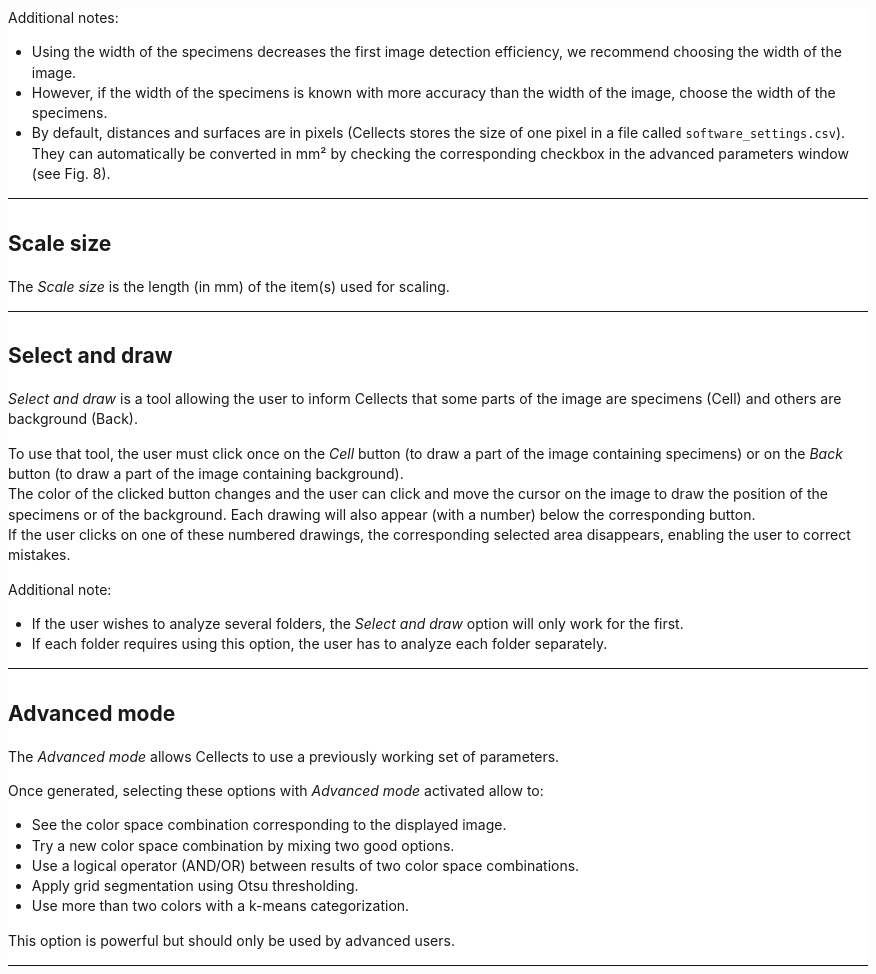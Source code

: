 Additional notes:
- Using the width of the specimens decreases the first image detection efficiency, we recommend choosing the width of the image.  
- However, if the width of the specimens is known with more accuracy than the width of the image, choose the width of the specimens.  
- By default, distances and surfaces are in pixels (Cellects stores the size of one pixel in a file called `software_settings.csv`).  
  They can automatically be converted in mm² by checking the corresponding checkbox in the advanced parameters window (see Fig. 8).

---

## Scale size
The *Scale size* is the length (in mm) of the item(s) used for scaling. 

---

## Select and draw
*Select and draw* is a tool allowing the user to inform Cellects that some parts of the image are specimens (Cell) 
and others are background (Back).  

To use that tool, the user must click once on the *Cell* button (to draw a part of the image containing specimens) or 
on the *Back* button (to draw a part of the image containing background).  
The color of the clicked button changes and the user can click and move the cursor on the image to draw the position 
of the specimens or of the background. Each drawing will also appear (with a number) below the corresponding button.  
If the user clicks on one of these numbered drawings, the corresponding selected area disappears, 
enabling the user to correct mistakes.

Additional note:
- If the user wishes to analyze several folders, the *Select and draw* option will only work for the first.  
- If each folder requires using this option, the user has to analyze each folder separately.

---

## Advanced mode
The *Advanced mode* allows Cellects to use a previously working set of parameters.  

Once generated, selecting these options with *Advanced mode* activated allow to:
- See the color space combination corresponding to the displayed image.  
- Try a new color space combination by mixing two good options.  
- Use a logical operator (AND/OR) between results of two color space combinations.  
- Apply grid segmentation using Otsu thresholding.  
- Use more than two colors with a k-means categorization.  

This option is powerful but should only be used by advanced users.

---
